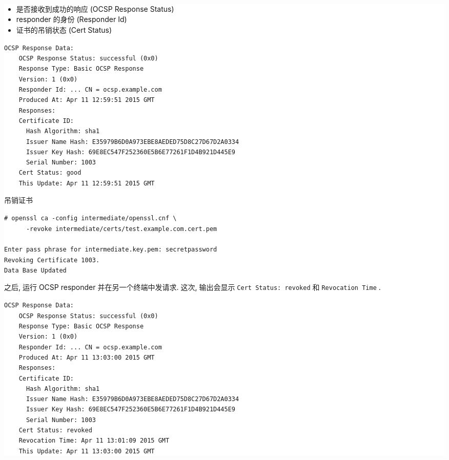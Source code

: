 - 是否接收到成功的响应 (OCSP Response Status)
- responder 的身份 (Responder Id)
- 证书的吊销状态 (Cert Status)

```
OCSP Response Data:
    OCSP Response Status: successful (0x0)
    Response Type: Basic OCSP Response
    Version: 1 (0x0)
    Responder Id: ... CN = ocsp.example.com
    Produced At: Apr 11 12:59:51 2015 GMT
    Responses:
    Certificate ID:
      Hash Algorithm: sha1
      Issuer Name Hash: E35979B6D0A973EBE8AEDED75D8C27D67D2A0334
      Issuer Key Hash: 69E8EC547F252360E5B6E77261F1D4B921D445E9
      Serial Number: 1003
    Cert Status: good
    This Update: Apr 11 12:59:51 2015 GMT
```

吊销证书

```
# openssl ca -config intermediate/openssl.cnf \
      -revoke intermediate/certs/test.example.com.cert.pem

Enter pass phrase for intermediate.key.pem: secretpassword
Revoking Certificate 1003.
Data Base Updated
```

之后, 运行 OCSP responder 并在另一个终端中发请求. 这次, 输出会显示
`Cert Status: revoked` 和 `Revocation Time` .

```
OCSP Response Data:
    OCSP Response Status: successful (0x0)
    Response Type: Basic OCSP Response
    Version: 1 (0x0)
    Responder Id: ... CN = ocsp.example.com
    Produced At: Apr 11 13:03:00 2015 GMT
    Responses:
    Certificate ID:
      Hash Algorithm: sha1
      Issuer Name Hash: E35979B6D0A973EBE8AEDED75D8C27D67D2A0334
      Issuer Key Hash: 69E8EC547F252360E5B6E77261F1D4B921D445E9
      Serial Number: 1003
    Cert Status: revoked
    Revocation Time: Apr 11 13:01:09 2015 GMT
    This Update: Apr 11 13:03:00 2015 GMT
```
